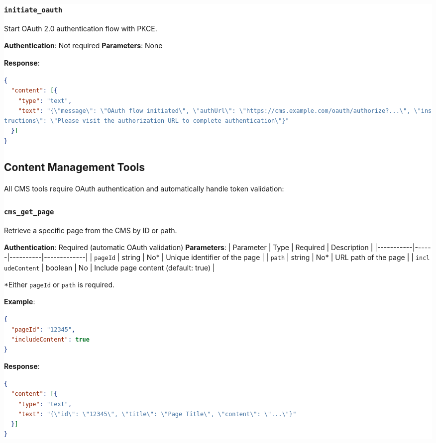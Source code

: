 ### `initiate_oauth`
Start OAuth 2.0 authentication flow with PKCE.

**Authentication**: Not required
**Parameters**: None

**Response**:
```json
{
  "content": [{
    "type": "text",
    "text": "{\"message\": \"OAuth flow initiated\", \"authUrl\": \"https://cms.example.com/oauth/authorize?...\", \"instructions\": \"Please visit the authorization URL to complete authentication\"}"
  }]
}
```

## Content Management Tools

All CMS tools require OAuth authentication and automatically handle token validation:

### `cms_get_page`
Retrieve a specific page from the CMS by ID or path.

**Authentication**: Required (automatic OAuth validation)
**Parameters**:
| Parameter | Type | Required | Description |
|-----------|------|----------|-------------|
| `pageId` | string | No* | Unique identifier of the page |
| `path` | string | No* | URL path of the page |
| `includeContent` | boolean | No | Include page content (default: true) |

*Either `pageId` or `path` is required.

**Example**:
```json
{
  "pageId": "12345",
  "includeContent": true
}
```

**Response**:
```json
{
  "content": [{
    "type": "text",
    "text": "{\"id\": \"12345\", \"title\": \"Page Title\", \"content\": \"...\"}"
  }]
}
```
